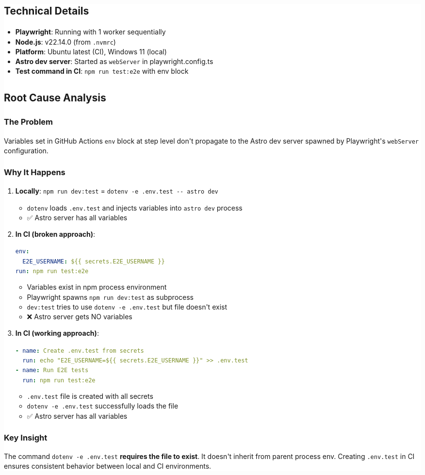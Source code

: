 ## Technical Details

- **Playwright**: Running with 1 worker sequentially
- **Node.js**: v22.14.0 (from `.nvmrc`)
- **Platform**: Ubuntu latest (CI), Windows 11 (local)
- **Astro dev server**: Started as `webServer` in playwright.config.ts
- **Test command in CI**: `npm run test:e2e` with env block

## Root Cause Analysis

### The Problem
Variables set in GitHub Actions `env` block at step level don't propagate to the Astro dev server spawned by Playwright's `webServer` configuration.

### Why It Happens
1. **Locally**: `npm run dev:test` = `dotenv -e .env.test -- astro dev`
   - `dotenv` loads `.env.test` and injects variables into `astro dev` process
   - ✅ Astro server has all variables

2. **In CI (broken approach)**: 
   ```yaml
   env:
     E2E_USERNAME: ${{ secrets.E2E_USERNAME }}
   run: npm run test:e2e
   ```
   - Variables exist in npm process environment
   - Playwright spawns `npm run dev:test` as subprocess
   - `dev:test` tries to use `dotenv -e .env.test` but file doesn't exist
   - ❌ Astro server gets NO variables

3. **In CI (working approach)**:
   ```yaml
   - name: Create .env.test from secrets
     run: echo "E2E_USERNAME=${{ secrets.E2E_USERNAME }}" >> .env.test
   - name: Run E2E tests  
     run: npm run test:e2e
   ```
   - `.env.test` file is created with all secrets
   - `dotenv -e .env.test` successfully loads the file
   - ✅ Astro server has all variables

### Key Insight
The command `dotenv -e .env.test` **requires the file to exist**. It doesn't inherit from parent process env. Creating `.env.test` in CI ensures consistent behavior between local and CI environments.
